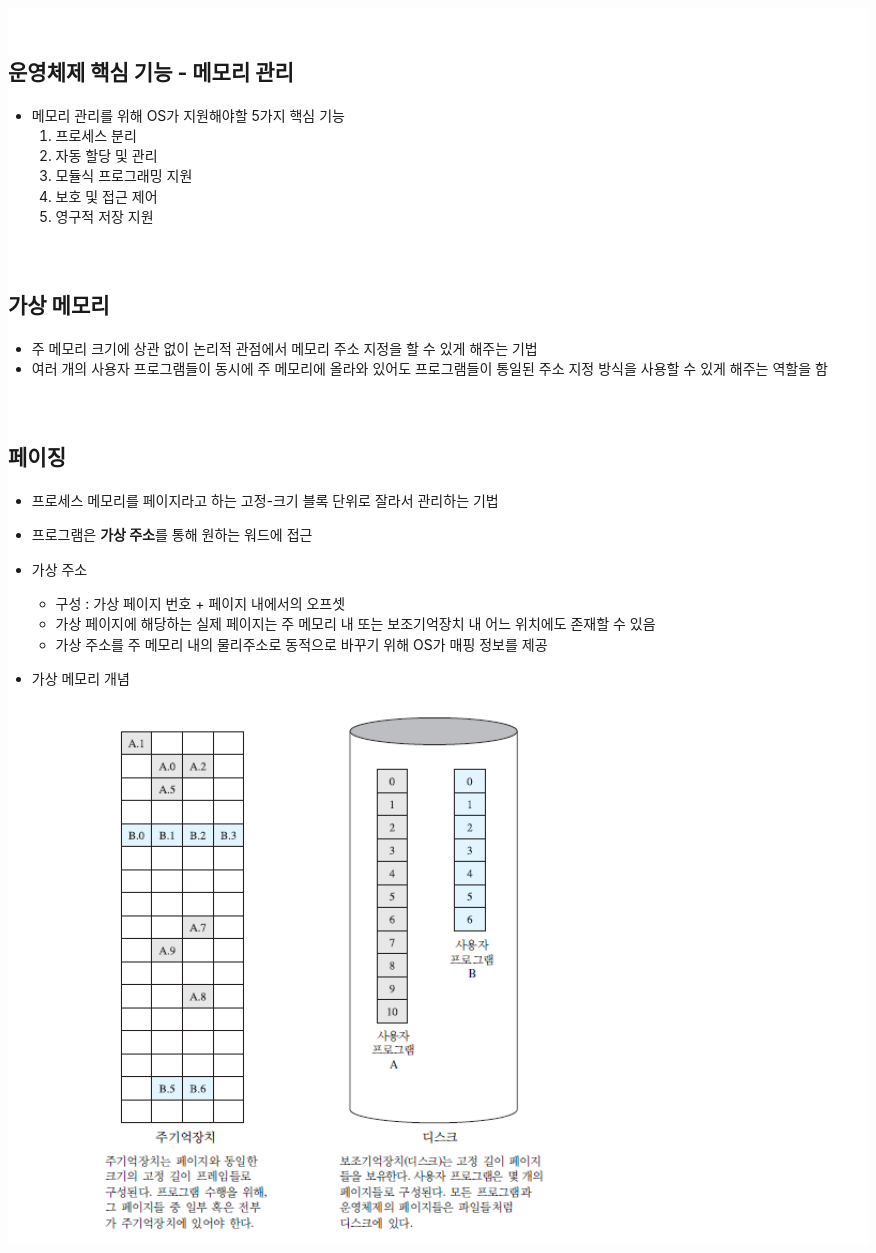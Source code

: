 <br>

## 운영체제 핵심 기능 - 메모리 관리

- 메모리 관리를 위해 OS가 지원해야할 5가지 핵심 기능
  1. 프로세스 분리
  2. 자동 할당 및 관리
  3. 모듈식 프로그래밍 지원
  4. 보호 및 접근 제어
  5. 영구적 저장 지원

<br>

## 가상 메모리 

- 주 메모리 크기에 상관 없이 논리적 관점에서 메모리 주소 지정을 할 수 있게 해주는 기법
- 여러 개의 사용자 프로그램들이 동시에 주 메모리에 올라와 있어도 프로그램들이 통일된 주소 지정 방식을 사용할 수 있게 해주는 역할을 함

<br>

## 페이징 

- 프로세스 메모리를 페이지라고 하는 고정-크기 블록 단위로 잘라서 관리하는 기법
- 프로그램은 **가상 주소**를 통해 원하는 워드에 접근
- 가상 주소
  - 구성 : 가상 페이지 번호 + 페이지 내에서의 오프셋
  - 가상 페이지에 해당하는 실제 페이지는 주 메모리 내 또는 보조기억장치 내 어느 위치에도 존재할 수 있음
  - 가상 주소를 주 메모리 내의 물리주소로 동적으로 바꾸기 위해 OS가 매핑 정보를 제공

- 가상 메모리 개념

  <img src="../resources/os-02-003.png">
